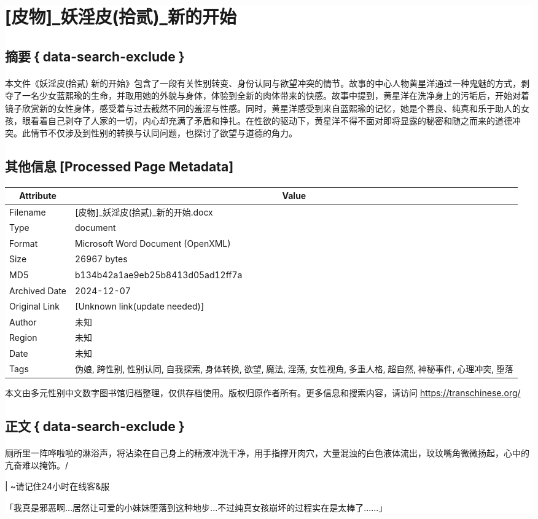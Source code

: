 # [皮物]_妖淫皮(拾贰)_新的开始



## 摘要  { data-search-exclude }


本文件《妖淫皮(拾贰) 新的开始》包含了一段有关性别转变、身份认同与欲望冲突的情节。故事的中心人物黄星洋通过一种鬼魅的方式，剥夺了一名少女蓝熙瑜的生命，并取用她的外貌与身体，体验到全新的肉体带来的快感。故事中提到，黄星洋在洗净身上的污垢后，开始对着镜子欣赏新的女性身体，感受着与过去截然不同的羞涩与性感。同时，黄星洋感受到来自蓝熙瑜的记忆，她是个善良、纯真和乐于助人的女孩，眼看着自己剥夺了人家的一切，内心却充满了矛盾和挣扎。在性欲的驱动下，黄星洋不得不面对即将显露的秘密和随之而来的道德冲突。此情节不仅涉及到性别的转换与认同问题，也探讨了欲望与道德的角力。



## 其他信息 [Processed Page Metadata]

| Attribute       | Value                                  |
|-----------------|----------------------------------------|
| Filename        | [皮物]_妖淫皮(拾贰)_新的开始.docx                             |
| Type            | document                                 |
| Format          | Microsoft Word Document (OpenXML)                               |
| Size            | 26967 bytes                           |
| MD5             | b134b42a1ae9eb25b8413d05ad12ff7a                                  |
| Archived Date   | 2024-12-07                             |
| Original Link   | [Unknown link(update needed)]                         |
| Author          | 未知                               |
| Region          | 未知                               |
| Date            | 未知                                 |
| Tags            | 伪娘, 跨性别, 性别认同, 自我探索, 身体转换, 欲望, 魔法, 淫荡, 女性视角, 多重人格, 超自然, 神秘事件, 心理冲突, 堕落                                 |

本文由多元性别中文数字图书馆归档整理，仅供存档使用。版权归原作者所有。更多信息和搜索内容，请访问 <https://transchinese.org/>


## 正文 { data-search-exclude }


厕所里一阵哗啦啦的淋浴声，将沾染在自己身上的精液冲洗干净，用手指撑开肉穴，大量混浊的白色液体流出，玟玟嘴角微微扬起，心中的亢奋难以掩饰。/

 |  ~请记住24小时在线客&服





「我真是邪恶啊...居然让可爱的小妹妹堕落到这种地步...不过纯真女孩崩坏的过程实在是太棒了......」




